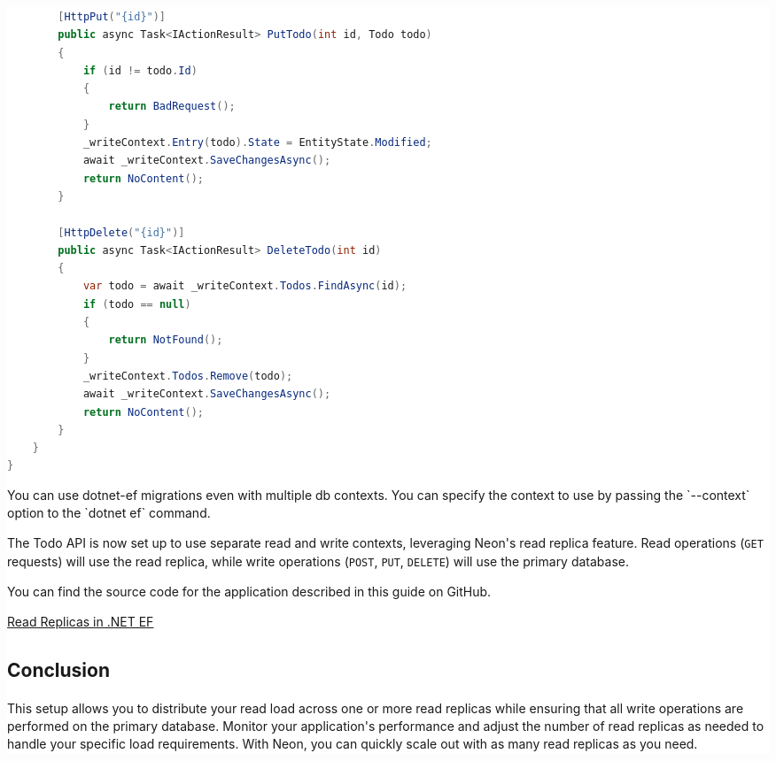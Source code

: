 ```csharp
        [HttpPut("{id}")]
        public async Task<IActionResult> PutTodo(int id, Todo todo)
        {
            if (id != todo.Id)
            {
                return BadRequest();
            }
            _writeContext.Entry(todo).State = EntityState.Modified;
            await _writeContext.SaveChangesAsync();
            return NoContent();
        }

        [HttpDelete("{id}")]
        public async Task<IActionResult> DeleteTodo(int id)
        {
            var todo = await _writeContext.Todos.FindAsync(id);
            if (todo == null)
            {
                return NotFound();
            }
            _writeContext.Todos.Remove(todo);
            await _writeContext.SaveChangesAsync();
            return NoContent();
        }
    }
}
```

<Admonition type="tip" title="Did you know?">
You can use dotnet-ef migrations even with multiple db contexts. You can specify the context to use by passing the `--context` option to the `dotnet ef` command.
</Admonition>

The Todo API is now set up to use separate read and write contexts, leveraging Neon's read replica feature. Read operations (`GET` requests) will use the read replica, while write operations (`POST`, `PUT`, `DELETE`) will use the primary database.

You can find the source code for the application described in this guide on GitHub.

<DetailIconCards>
<a href="https://github.com/dhanushreddy291/neon-read-replica-entity-framework" description="Use read replicas with Entity Framework Core" icon="github">Read Replicas in .NET EF</a>
</DetailIconCards>

## Conclusion

This setup allows you to distribute your read load across one or more read replicas while ensuring that all write operations are performed on the primary database. Monitor your application's performance and adjust the number of read replicas as needed to handle your specific load requirements. With Neon, you can quickly scale out with as many read replicas as you need.

<NeedHelp/>
